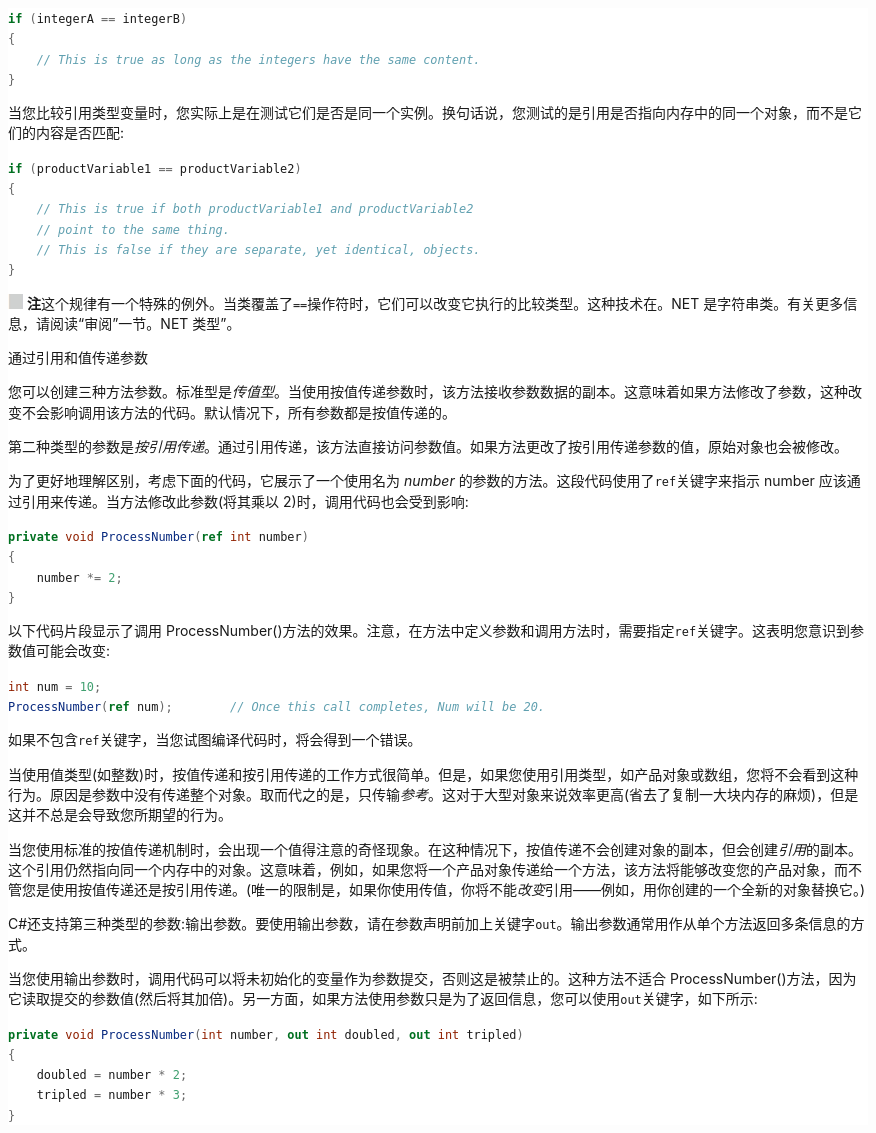 ```cs
if (integerA == integerB)
{
    // This is true as long as the integers have the same content.
}
```

当您比较引用类型变量时，您实际上是在测试它们是否是同一个实例。换句话说，您测试的是引用是否指向内存中的同一个对象，而不是它们的内容是否匹配:

```cs
if (productVariable1 == productVariable2)
{
    // This is true if both productVariable1 and productVariable2
    // point to the same thing.
    // This is false if they are separate, yet identical, objects.
}
```

![image](img/sq.jpg) **注**这个规律有一个特殊的例外。当类覆盖了`==`操作符时，它们可以改变它执行的比较类型。这种技术在。NET 是字符串类。有关更多信息，请阅读“审阅”一节。NET 类型”。

通过引用和值传递参数

您可以创建三种方法参数。标准型是*传值型*。当使用按值传递参数时，该方法接收参数数据的副本。这意味着如果方法修改了参数，这种改变不会影响调用该方法的代码。默认情况下，所有参数都是按值传递的。

第二种类型的参数是*按引用传递*。通过引用传递，该方法直接访问参数值。如果方法更改了按引用传递参数的值，原始对象也会被修改。

为了更好地理解区别，考虑下面的代码，它展示了一个使用名为 *number* 的参数的方法。这段代码使用了`ref`关键字来指示 number 应该通过引用来传递。当方法修改此参数(将其乘以 2)时，调用代码也会受到影响:

```cs
private void ProcessNumber(ref int number)
{
    number *= 2;
}
```

以下代码片段显示了调用 ProcessNumber()方法的效果。注意，在方法中定义参数和调用方法时，需要指定`ref`关键字。这表明您意识到参数值可能会改变:

```cs
int num = 10;
ProcessNumber(ref num);        // Once this call completes, Num will be 20.
```

如果不包含`ref`关键字，当您试图编译代码时，将会得到一个错误。

当使用值类型(如整数)时，按值传递和按引用传递的工作方式很简单。但是，如果您使用引用类型，如产品对象或数组，您将不会看到这种行为。原因是参数中没有传递整个对象。取而代之的是，只传输*参考*。这对于大型对象来说效率更高(省去了复制一大块内存的麻烦)，但是这并不总是会导致您所期望的行为。

当您使用标准的按值传递机制时，会出现一个值得注意的奇怪现象。在这种情况下，按值传递不会创建对象的副本，但会创建*引用*的副本。这个引用仍然指向同一个内存中的对象。这意味着，例如，如果您将一个产品对象传递给一个方法，该方法将能够改变您的产品对象，而不管您是使用按值传递还是按引用传递。(唯一的限制是，如果你使用传值，你将不能*改变*引用——例如，用你创建的一个全新的对象替换它。)

C#还支持第三种类型的参数:输出参数。要使用输出参数，请在参数声明前加上关键字`out`。输出参数通常用作从单个方法返回多条信息的方式。

当您使用输出参数时，调用代码可以将未初始化的变量作为参数提交，否则这是被禁止的。这种方法不适合 ProcessNumber()方法，因为它读取提交的参数值(然后将其加倍)。另一方面，如果方法使用参数只是为了返回信息，您可以使用`out`关键字，如下所示:

```cs
private void ProcessNumber(int number, out int doubled, out int tripled)
{
    doubled = number * 2;
    tripled = number * 3;
}
```
